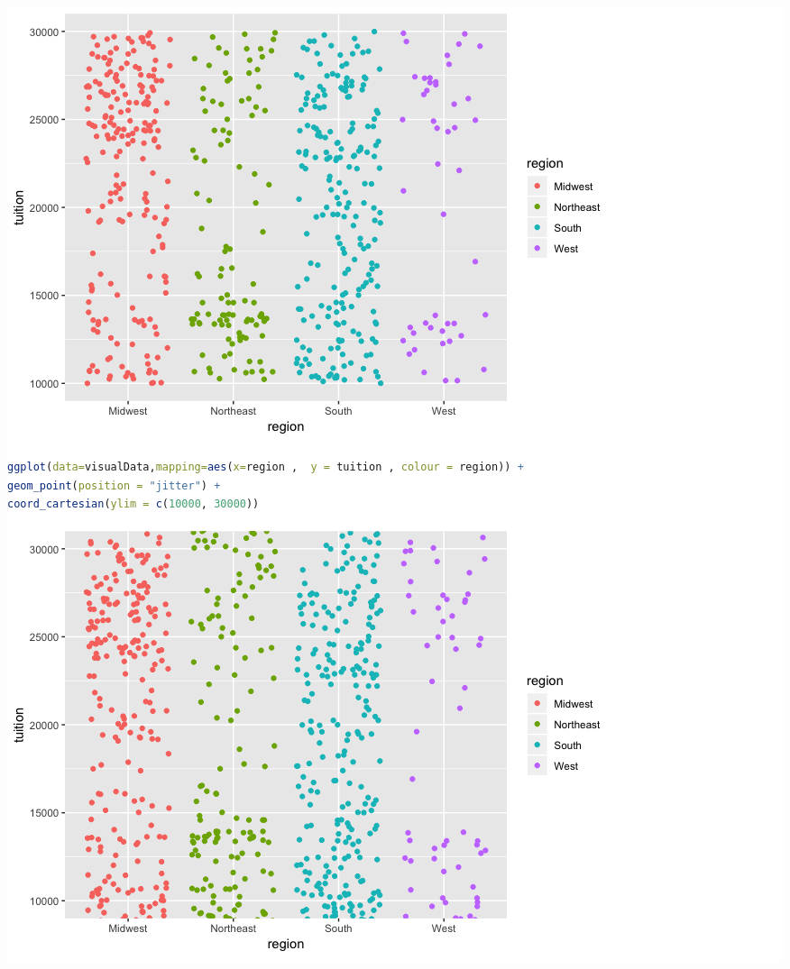 ![unnamed-chunk-41-1.png](/img/2018-09-08-ggplot2_files/figure-markdown_github/unnamed-chunk-41-1.png)

``` r
ggplot(data=visualData,mapping=aes(x=region ,  y = tuition , colour = region)) +
geom_point(position = "jitter") +
coord_cartesian(ylim = c(10000, 30000))
```

![unnamed-chunk-42-1.png](/img/2018-09-08-ggplot2_files/figure-markdown_github/unnamed-chunk-42-1.png)
